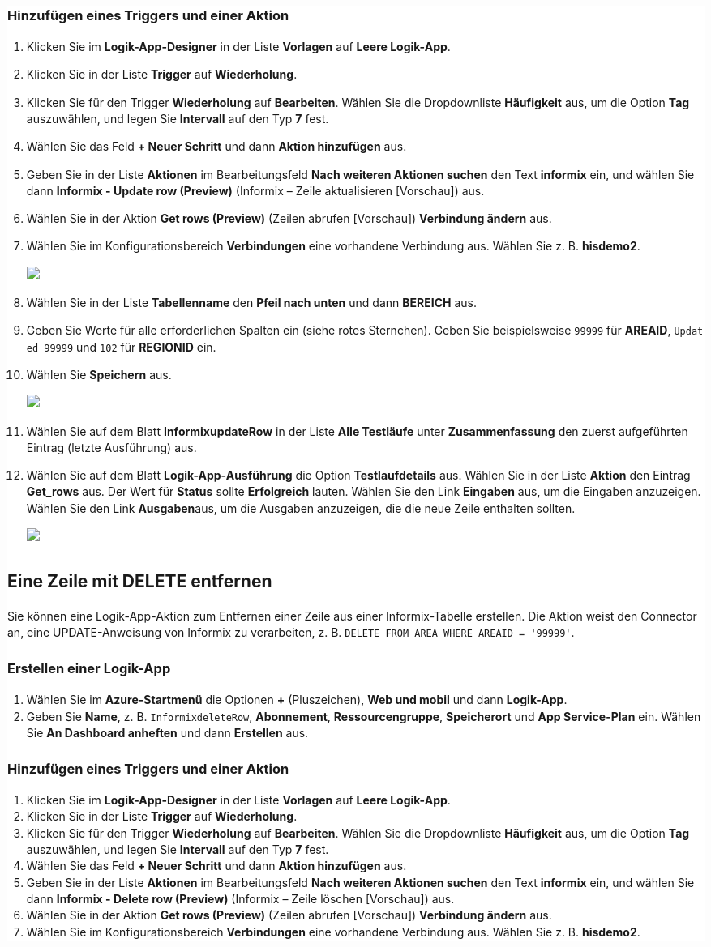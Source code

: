 ### <a name="add-a-trigger-and-action"></a>Hinzufügen eines Triggers und einer Aktion
1. Klicken Sie im **Logik-App-Designer** in der Liste **Vorlagen** auf **Leere Logik-App**.
2. Klicken Sie in der Liste **Trigger** auf **Wiederholung**. 
3. Klicken Sie für den Trigger **Wiederholung** auf **Bearbeiten**. Wählen Sie die Dropdownliste **Häufigkeit** aus, um die Option **Tag** auszuwählen, und legen Sie **Intervall** auf den Typ **7** fest. 
4. Wählen Sie das Feld **+ Neuer Schritt** und dann **Aktion hinzufügen** aus.
5. Geben Sie in der Liste **Aktionen** im Bearbeitungsfeld **Nach weiteren Aktionen suchen** den Text **informix** ein, und wählen Sie dann **Informix - Update row (Preview)** (Informix – Zeile aktualisieren [Vorschau]) aus.
6. Wählen Sie in der Aktion **Get rows (Preview)** (Zeilen abrufen [Vorschau]) **Verbindung ändern** aus. 
7. Wählen Sie im Konfigurationsbereich **Verbindungen** eine vorhandene Verbindung aus. Wählen Sie z. B. **hisdemo2**.
   
    ![](./media/connectors-create-api-informix/InformixconnectorChangeConnection.png)
8. Wählen Sie in der Liste **Tabellenname** den **Pfeil nach unten** und dann **BEREICH** aus.
9. Geben Sie Werte für alle erforderlichen Spalten ein (siehe rotes Sternchen). Geben Sie beispielsweise `99999` für **AREAID**, `Updated 99999` und `102` für **REGIONID** ein. 
10. Wählen Sie **Speichern** aus. 
    
    ![](./media/connectors-create-api-informix/InformixconnectorUpdateRowValues.png)
11. Wählen Sie auf dem Blatt **InformixupdateRow** in der Liste **Alle Testläufe** unter **Zusammenfassung** den zuerst aufgeführten Eintrag (letzte Ausführung) aus.
12. Wählen Sie auf dem Blatt **Logik-App-Ausführung** die Option **Testlaufdetails** aus. Wählen Sie in der Liste **Aktion** den Eintrag **Get_rows** aus. Der Wert für **Status** sollte **Erfolgreich** lauten. Wählen Sie den Link **Eingaben** aus, um die Eingaben anzuzeigen. Wählen Sie den Link **Ausgaben**aus, um die Ausgaben anzuzeigen, die die neue Zeile enthalten sollten.
    
    ![](./media/connectors-create-api-informix/InformixconnectorUpdateRowOutputs.png)

## <a name="remove-one-row-using-delete"></a>Eine Zeile mit DELETE entfernen
Sie können eine Logik-App-Aktion zum Entfernen einer Zeile aus einer Informix-Tabelle erstellen. Die Aktion weist den Connector an, eine UPDATE-Anweisung von Informix zu verarbeiten, z. B. `DELETE FROM AREA WHERE AREAID = '99999'`.

### <a name="create-a-logic-app"></a>Erstellen einer Logik-App
1. Wählen Sie im **Azure-Startmenü** die Optionen **+** (Pluszeichen), **Web und mobil** und dann **Logik-App**.
2. Geben Sie **Name**, z. B. `InformixdeleteRow`, **Abonnement**, **Ressourcengruppe**, **Speicherort** und **App Service-Plan** ein. Wählen Sie **An Dashboard anheften** und dann **Erstellen** aus.

### <a name="add-a-trigger-and-action"></a>Hinzufügen eines Triggers und einer Aktion
1. Klicken Sie im **Logik-App-Designer** in der Liste **Vorlagen** auf **Leere Logik-App**.
2. Klicken Sie in der Liste **Trigger** auf **Wiederholung**. 
3. Klicken Sie für den Trigger **Wiederholung** auf **Bearbeiten**. Wählen Sie die Dropdownliste **Häufigkeit** aus, um die Option **Tag** auszuwählen, und legen Sie **Intervall** auf den Typ **7** fest. 
4. Wählen Sie das Feld **+ Neuer Schritt** und dann **Aktion hinzufügen** aus.
5. Geben Sie in der Liste **Aktionen** im Bearbeitungsfeld **Nach weiteren Aktionen suchen** den Text **informix** ein, und wählen Sie dann **Informix - Delete row (Preview)** (Informix – Zeile löschen [Vorschau]) aus.
6. Wählen Sie in der Aktion **Get rows (Preview)** (Zeilen abrufen [Vorschau]) **Verbindung ändern** aus. 
7. Wählen Sie im Konfigurationsbereich **Verbindungen** eine vorhandene Verbindung aus. Wählen Sie z. B. **hisdemo2**.
   